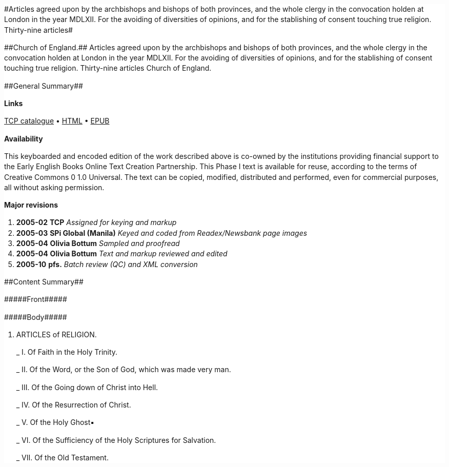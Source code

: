 #Articles agreed upon by the archbishops and bishops of both provinces, and the whole clergy in the convocation holden at London in the year MDLXII. For the avoiding of diversities of opinions, and for the stablishing of consent touching true religion. Thirty-nine articles#

##Church of England.##
Articles agreed upon by the archbishops and bishops of both provinces, and the whole clergy in the convocation holden at London in the year MDLXII. For the avoiding of diversities of opinions, and for the stablishing of consent touching true religion.
Thirty-nine articles
Church of England.

##General Summary##

**Links**

[TCP catalogue](http://www.ota.ox.ac.uk/tcp/)  • 
[HTML](http://tei.it.ox.ac.uk/tcp/Texts-HTML/free/N00/N00366.html)  • 
[EPUB](http://tei.it.ox.ac.uk/tcp/Texts-EPUB/free/N00/N00366.epub)

**Availability**

This keyboarded and encoded edition of the
	       work described above is co-owned by the institutions
	       providing financial support to the Early English Books
	       Online Text Creation Partnership. This Phase I text is
	       available for reuse, according to the terms of Creative
	       Commons 0 1.0 Universal. The text can be copied,
	       modified, distributed and performed, even for
	       commercial purposes, all without asking permission.

**Major revisions**

1. __2005-02__ __TCP__ *Assigned for keying and markup*
1. __2005-03__ __SPi Global (Manila)__ *Keyed and coded from Readex/Newsbank page images*
1. __2005-04__ __Olivia Bottum__ *Sampled and proofread*
1. __2005-04__ __Olivia Bottum__ *Text and markup reviewed and edited*
1. __2005-10__ __pfs.__ *Batch review (QC) and XML conversion*

##Content Summary##

#####Front#####

#####Body#####

1. ARTICLES of RELIGION.

    _ I. Of Faith in the Holy Trinity.

    _ II. Of the Word, or the Son of God, which was made very man.

    _ III. Of the Going down of Christ into Hell.

    _ IV. Of the Resurrection of Christ.

    _ V. Of the Holy Ghost▪

    _ VI. Of the Sufficiency of the Holy Scriptures for Salvation.

    _ VII. Of the Old Testament.
